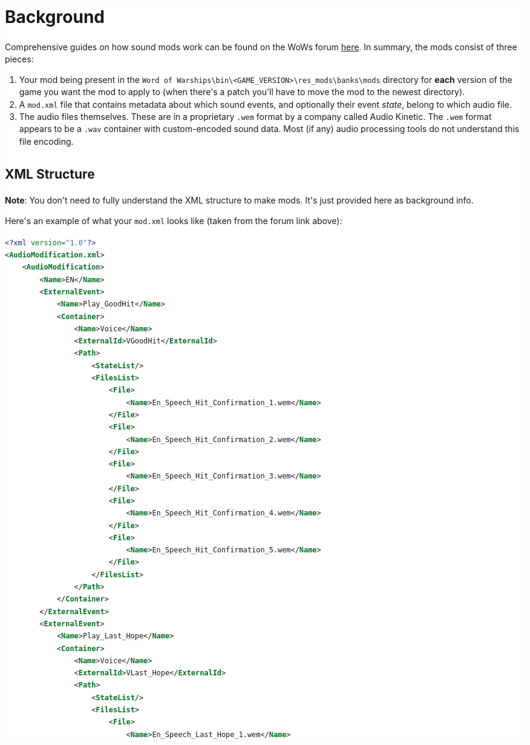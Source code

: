# Background

Comprehensive guides on how sound mods work can be found on the WoWs forum [here](https://forum.worldofwarships.com/topic/142415-tutorial-0831-sound-mod-101-now-with-bonus-tool/). In summary, the mods consist of three pieces:

1. Your mod being present in the `Word of Warships\bin\<GAME_VERSION>\res_mods\banks\mods` directory for **each** version of the game you want the mod to apply to (when there's a patch you'll have to move the mod to the newest directory).
2. A `mod.xml` file that contains metadata about which sound events, and optionally their event *state*, belong to which audio file.
3. The audio files themselves. These are in a proprietary `.wem` format by a company called Audio Kinetic. The `.wem` format appears to be a `.wav` container with custom-encoded sound data. Most (if any) audio processing tools do not understand this file encoding.

## XML Structure

**Note**: You don't need to fully understand the XML structure to make mods. It's just provided here as background info.

Here's an example of what your `mod.xml` looks like (taken from the forum link above):

```xml
<?xml version="1.0"?>
<AudioModification.xml>
    <AudioModification>
        <Name>EN</Name>
        <ExternalEvent>
            <Name>Play_GoodHit</Name>
            <Container>
                <Name>Voice</Name>
                <ExternalId>VGoodHit</ExternalId>
                <Path>
                    <StateList/>
                    <FilesList>
                        <File>
                            <Name>En_Speech_Hit_Confirmation_1.wem</Name>
                        </File>
                        <File>
                            <Name>En_Speech_Hit_Confirmation_2.wem</Name>
                        </File>
                        <File>
                            <Name>En_Speech_Hit_Confirmation_3.wem</Name>
                        </File>
                        <File>
                            <Name>En_Speech_Hit_Confirmation_4.wem</Name>
                        </File>
                        <File>
                            <Name>En_Speech_Hit_Confirmation_5.wem</Name>
                        </File>
                    </FilesList>
                </Path>
            </Container>
        </ExternalEvent>
        <ExternalEvent>
            <Name>Play_Last_Hope</Name>
            <Container>
                <Name>Voice</Name>
                <ExternalId>VLast_Hope</ExternalId>
                <Path>
                    <StateList/>
                    <FilesList>
                        <File>
                            <Name>En_Speech_Last_Hope_1.wem</Name>
```